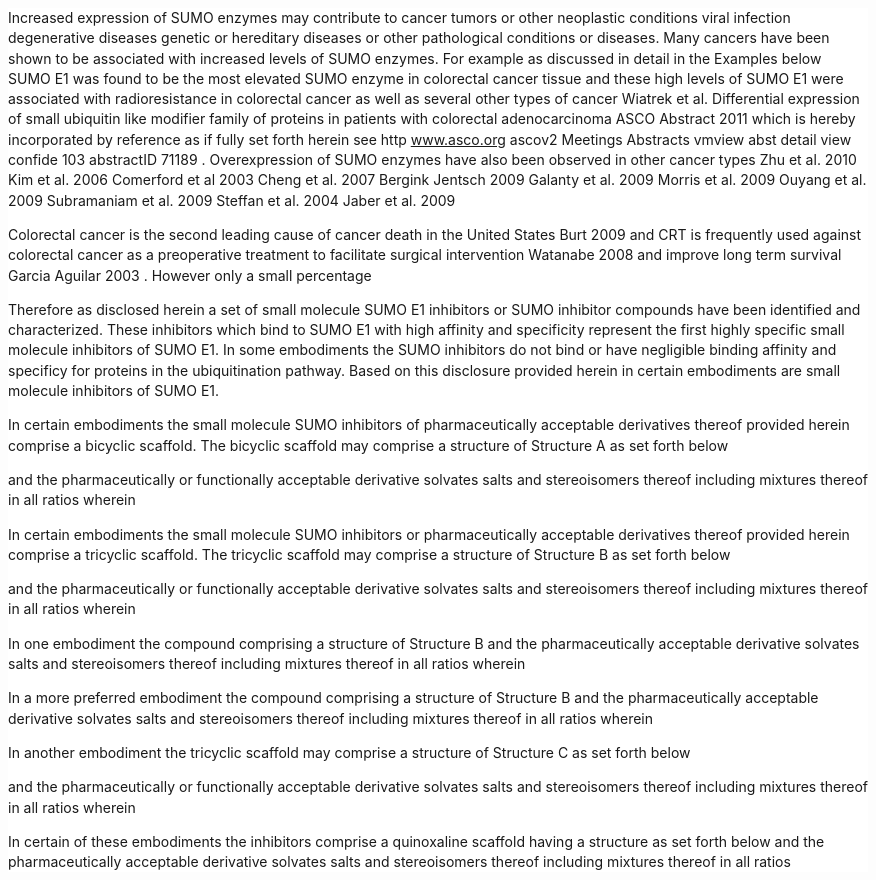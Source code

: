 Increased expression of SUMO enzymes may contribute to cancer tumors or other neoplastic conditions viral infection degenerative diseases genetic or hereditary diseases or other pathological conditions or diseases. Many cancers have been shown to be associated with increased levels of SUMO enzymes. For example as discussed in detail in the Examples below SUMO E1 was found to be the most elevated SUMO enzyme in colorectal cancer tissue and these high levels of SUMO E1 were associated with radioresistance in colorectal cancer as well as several other types of cancer Wiatrek et al. Differential expression of small ubiquitin like modifier family of proteins in patients with colorectal adenocarcinoma ASCO Abstract 2011 which is hereby incorporated by reference as if fully set forth herein see http www.asco.org ascov2 Meetings Abstracts vmview abst detail view confide 103 abstractID 71189 . Overexpression of SUMO enzymes have also been observed in other cancer types Zhu et al. 2010 Kim et al. 2006 Comerford et al 2003 Cheng et al. 2007 Bergink Jentsch 2009 Galanty et al. 2009 Morris et al. 2009 Ouyang et al. 2009 Subramaniam et al. 2009 Steffan et al. 2004 Jaber et al. 2009 

Colorectal cancer is the second leading cause of cancer death in the United States Burt 2009 and CRT is frequently used against colorectal cancer as a preoperative treatment to facilitate surgical intervention Watanabe 2008 and improve long term survival Garcia Aguilar 2003 . However only a small percentage 

Therefore as disclosed herein a set of small molecule SUMO E1 inhibitors or SUMO inhibitor compounds have been identified and characterized. These inhibitors which bind to SUMO E1 with high affinity and specificity represent the first highly specific small molecule inhibitors of SUMO E1. In some embodiments the SUMO inhibitors do not bind or have negligible binding affinity and specificy for proteins in the ubiquitination pathway. Based on this disclosure provided herein in certain embodiments are small molecule inhibitors of SUMO E1.

In certain embodiments the small molecule SUMO inhibitors of pharmaceutically acceptable derivatives thereof provided herein comprise a bicyclic scaffold. The bicyclic scaffold may comprise a structure of Structure A as set forth below 

and the pharmaceutically or functionally acceptable derivative solvates salts and stereoisomers thereof including mixtures thereof in all ratios wherein 

In certain embodiments the small molecule SUMO inhibitors or pharmaceutically acceptable derivatives thereof provided herein comprise a tricyclic scaffold. The tricyclic scaffold may comprise a structure of Structure B as set forth below 

and the pharmaceutically or functionally acceptable derivative solvates salts and stereoisomers thereof including mixtures thereof in all ratios wherein 

In one embodiment the compound comprising a structure of Structure B and the pharmaceutically acceptable derivative solvates salts and stereoisomers thereof including mixtures thereof in all ratios wherein 

In a more preferred embodiment the compound comprising a structure of Structure B and the pharmaceutically acceptable derivative solvates salts and stereoisomers thereof including mixtures thereof in all ratios wherein 

In another embodiment the tricyclic scaffold may comprise a structure of Structure C as set forth below 

and the pharmaceutically or functionally acceptable derivative solvates salts and stereoisomers thereof including mixtures thereof in all ratios wherein 

In certain of these embodiments the inhibitors comprise a quinoxaline scaffold having a structure as set forth below and the pharmaceutically acceptable derivative solvates salts and stereoisomers thereof including mixtures thereof in all ratios 
